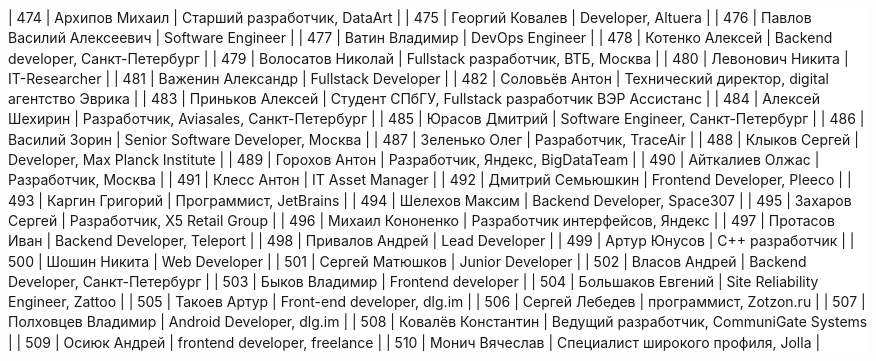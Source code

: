 | 474  | Архипов Михаил                     | Старший разработчик, DataArt            |
| 475  | Георгий Ковалев                    | Developer, Altuera                      |
| 476  | Павлов Василий Алексеевич          | Software Engineer                       |
| 477  | Ватин Владимир                     | DevOps Engineer                         |
| 478  | Котенко Алексей                    | Backend developer, Санкт-Петербург      |
| 479  | Волосатов Николай                  | Fullstack разработчик, ВТБ, Москва      |
| 480  | Левонович Никита                   | IT-Researcher                           |
| 481  | Важенин Александр                  | Fullstack Developer                     |
| 482  | Соловьёв Антон                     | Технический директор, digital агентство Эврика |
| 483  | Приньков Алексей                   | Студент СПбГУ, Fullstack разработчик ВЭР Ассистанс |
| 484  | Алексей Шехирин                    | Разработчик, Aviasales, Санкт-Петербург |
| 485  | Юрасов Дмитрий                     | Software Engineer, Санкт-Петербург      |
| 486  | Василий Зорин                      | Senior Software Developer, Москва       |
| 487  | Зеленько Олег                      | Разработчик, TraceAir                   |
| 488  | Клыков Сергей                      | Developer, Max Planck Institute         |
| 489  | Горохов Антон                      | Разработчик, Яндекс, BigDataTeam        |
| 490  | Айткалиев Олжас                    | Разработчик, Москва                     |
| 491  | Клeсс Антoн                        | IT Asset Manager                        |
| 492  | Дмитрий Семьюшкин                  | Frontend Developer, Pleeco              |
| 493  | Каргин Григорий                    | Программист, JetBrains                  |
| 494  | Шелехов Максим                     | Backend Developer, Space307             |
| 495  | Захаров Сергей                     | Разработчик, X5 Retail Group            |
| 496  | Михаил Кононенко                   | Разработчик интерфейсов, Яндекс         |
| 497  | Протасов Иван                      | Backend Developer, Teleport             |
| 498  | Привалов Андрей                    | Lead Developer                          |
| 499  | Артур Юнусов                       | C++ разработчик                         |
| 500  | Шошин Никита                       | Web Developer                           |
| 501  | Сергей Матюшков                    | Junior Developer                        |
| 502  | Власов Андрей                      | Backend Developer, Санкт-Петербург      |
| 503  | Быков Владимир                     | Frontend developer                      |
| 504  | Большаков Евгений                  | Site Reliability Engineer, Zattoo       |
| 505  | Такоев Артур                       | Front-end developer, dlg.im             |
| 506  | Сергей Лебедев                     | программист, Zotzon.ru                  |
| 507  | Полховцев Владимир                 | Android Developer, dlg.im               |
| 508  | Ковалёв Константин                 | Ведущий разработчик, CommuniGate Systems |
| 509  | Осиюк Андрей                       | frontend developer, freelance           |
| 510  | Монич Вячеслав                     | Специалист широкого профиля, Jolla      |